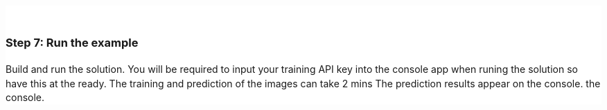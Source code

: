  

### Step 7: Run the example

Build and run the solution. You will be required to input your training API key
into the console app when runing the solution so have this at the ready. The
training and prediction of the images can take 2 mins The prediction results
appear on the console. the console.
